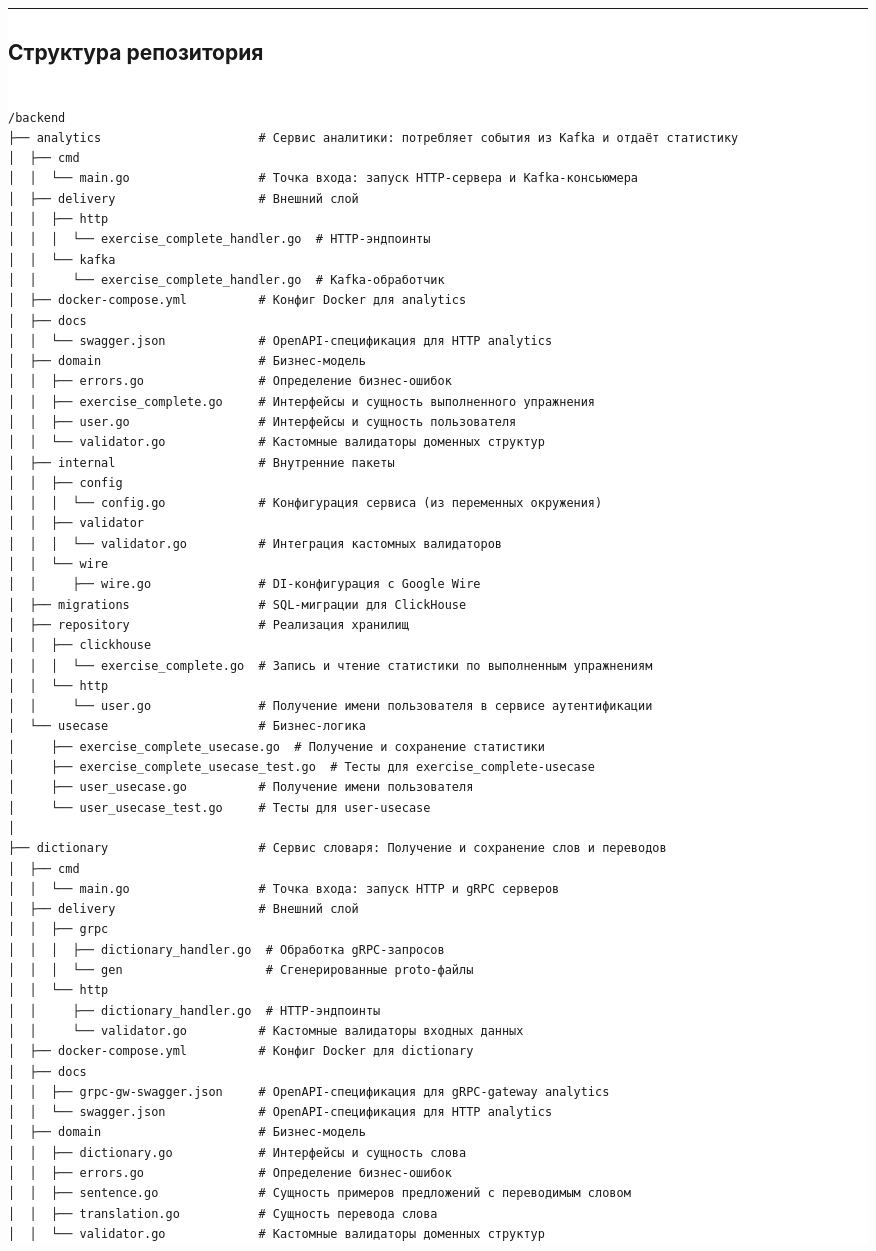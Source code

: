 
---

## Структура репозитория

```

/backend
├── analytics                      # Сервис аналитики: потребляет события из Kafka и отдаёт статистику
│  ├── cmd
│  │  └── main.go                  # Точка входа: запуск HTTP-сервера и Kafka-консьюмера
│  ├── delivery                    # Внешний слой
│  │  ├── http
│  │  │  └── exercise_complete_handler.go  # HTTP-эндпоинты
│  │  └── kafka
│  │     └── exercise_complete_handler.go  # Kafka-обработчик
│  ├── docker-compose.yml          # Конфиг Docker для analytics
│  ├── docs
│  │  └── swagger.json             # OpenAPI-спецификация для HTTP analytics
│  ├── domain                      # Бизнес-модель
│  │  ├── errors.go                # Определение бизнес-ошибок
│  │  ├── exercise_complete.go     # Интерфейсы и сущность выполненного упражнения
│  │  ├── user.go                  # Интерфейсы и сущность пользователя
│  │  └── validator.go             # Кастомные валидаторы доменных структур
│  ├── internal                    # Внутренние пакеты
│  │  ├── config
│  │  │  └── config.go             # Конфигурация сервиса (из переменных окружения)
│  │  ├── validator
│  │  │  └── validator.go          # Интеграция кастомных валидаторов
│  │  └── wire
│  │     ├── wire.go               # DI-конфигурация с Google Wire
│  ├── migrations                  # SQL-миграции для ClickHouse
│  ├── repository                  # Реализация хранилищ
│  │  ├── clickhouse
│  │  │  └── exercise_complete.go  # Запись и чтение статистики по выполненным упражнениям
│  │  └── http
│  │     └── user.go               # Получение имени пользователя в сервисе аутентификации
│  └── usecase                     # Бизнес-логика
│     ├── exercise_complete_usecase.go  # Получение и сохранение статистики
│     ├── exercise_complete_usecase_test.go  # Тесты для exercise_complete-usecase
│     ├── user_usecase.go          # Получение имени пользователя
│     └── user_usecase_test.go     # Тесты для user-usecase
│
├── dictionary                     # Сервис словаря: Получение и сохранение слов и переводов
│  ├── cmd
│  │  └── main.go                  # Точка входа: запуск HTTP и gRPC серверов
│  ├── delivery                    # Внешний слой
│  │  ├── grpc
│  │  │  ├── dictionary_handler.go  # Обработка gRPC-запросов
│  │  │  └── gen                    # Сгенерированные proto-файлы
│  │  └── http
│  │     ├── dictionary_handler.go  # HTTP-эндпоинты
│  │     └── validator.go          # Кастомные валидаторы входных данных
│  ├── docker-compose.yml          # Конфиг Docker для dictionary
│  ├── docs
│  │  ├── grpc-gw-swagger.json     # OpenAPI-спецификация для gRPC-gateway analytics
│  │  └── swagger.json             # OpenAPI-спецификация для HTTP analytics
│  ├── domain                      # Бизнес-модель
│  │  ├── dictionary.go            # Интерфейсы и сущность слова
│  │  ├── errors.go                # Определение бизнес-ошибок
│  │  ├── sentence.go              # Сущность примеров предложений с переводимым словом
│  │  ├── translation.go           # Сущность перевода слова
│  │  └── validator.go             # Кастомные валидаторы доменных структур
```